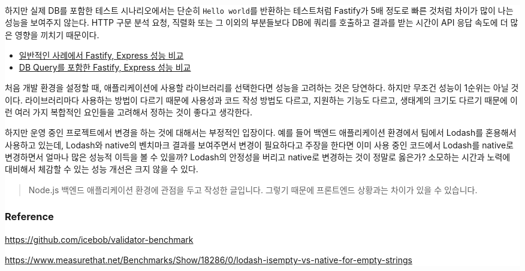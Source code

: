하지만 실제 DB를 포함한 테스트 시나리오에서는 단순히 `Hello world`를 반환하는 테스트처럼 Fastify가 5배 정도로 빠른 것처럼 차이가 많이 나는 성능을 보여주지 않는다. HTTP 구문 분석 요청, 직렬화 또는 그 이외의 부분들보다 DB에 쿼리를 호출하고 결과를 받는 시간이 API 응답 속도에 더 많은 영향을 끼치기 때문이다.
- [일반적인 사례에서 Fastify, Express 성능 비교](https://medium.com/deno-the-complete-reference/node-js-express-vs-fastify-performance-comparison-for-jwt-verify-and-mysql-query-3a9572712a7b)
- [DB Query를 포함한 Fastify, Express 성능 비교](https://facsiaginsa.com/nodejs/comparing-fastify-vs-express)

처음 개발 환경을 설정할 때, 애플리케이션에 사용할 라이브러리를 선택한다면 성능을 고려하는 것은 당연하다. 하지만 무조건 성능이 1순위는 아닐 것이다. 라이브러리마다 사용하는 방법이 다르기 때문에 사용성과 코드 작성 방법도 다르고, 지원하는 기능도 다르고, 생태계의 크기도 다르기 때문에 이런 여러 가지 복합적인 요인들을 고려해서 정하는 것이 좋다고 생각한다.

하지만 운영 중인 프로젝트에서 변경을 하는 것에 대해서는 부정적인 입장이다. 예를 들어 백엔드 애플리케이션 환경에서 팀에서 Lodash를 혼용해서 사용하고 있는데, Lodash와 native의 벤치마크 결과를 보여주면서 변경이 필요하다고 주장을 한다면 이미 사용 중인 코드에서 Lodash를 native로 변경하면서 얼마나 많은 성능적 이득을 볼 수 있을까? Lodash의 안정성을 버리고 native로 변경하는 것이 정말로 옳은가? 소모하는 시간과 노력에 대비해서 체감할 수 있는 성능 개선은 크지 않을 수 있다.

> Node.js 백엔드 애플리케이션 환경에 관점을 두고 작성한 글입니다. 그렇기 때문에 프론트엔드 상황과는 차이가 있을 수 있습니다.

### Reference

https://github.com/icebob/validator-benchmark

https://www.measurethat.net/Benchmarks/Show/18286/0/lodash-isempty-vs-native-for-empty-strings
